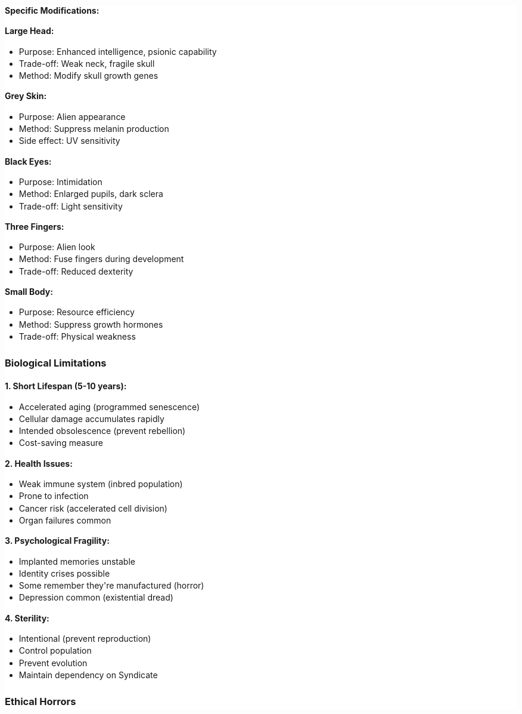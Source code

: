 **Specific Modifications:**

**Large Head:**
- Purpose: Enhanced intelligence, psionic capability
- Trade-off: Weak neck, fragile skull
- Method: Modify skull growth genes

**Grey Skin:**
- Purpose: Alien appearance
- Method: Suppress melanin production
- Side effect: UV sensitivity

**Black Eyes:**
- Purpose: Intimidation
- Method: Enlarged pupils, dark sclera
- Trade-off: Light sensitivity

**Three Fingers:**
- Purpose: Alien look
- Method: Fuse fingers during development
- Trade-off: Reduced dexterity

**Small Body:**
- Purpose: Resource efficiency
- Method: Suppress growth hormones
- Trade-off: Physical weakness

### Biological Limitations

**1. Short Lifespan (5-10 years):**
- Accelerated aging (programmed senescence)
- Cellular damage accumulates rapidly
- Intended obsolescence (prevent rebellion)
- Cost-saving measure

**2. Health Issues:**
- Weak immune system (inbred population)
- Prone to infection
- Cancer risk (accelerated cell division)
- Organ failures common

**3. Psychological Fragility:**
- Implanted memories unstable
- Identity crises possible
- Some remember they're manufactured (horror)
- Depression common (existential dread)

**4. Sterility:**
- Intentional (prevent reproduction)
- Control population
- Prevent evolution
- Maintain dependency on Syndicate

### Ethical Horrors
